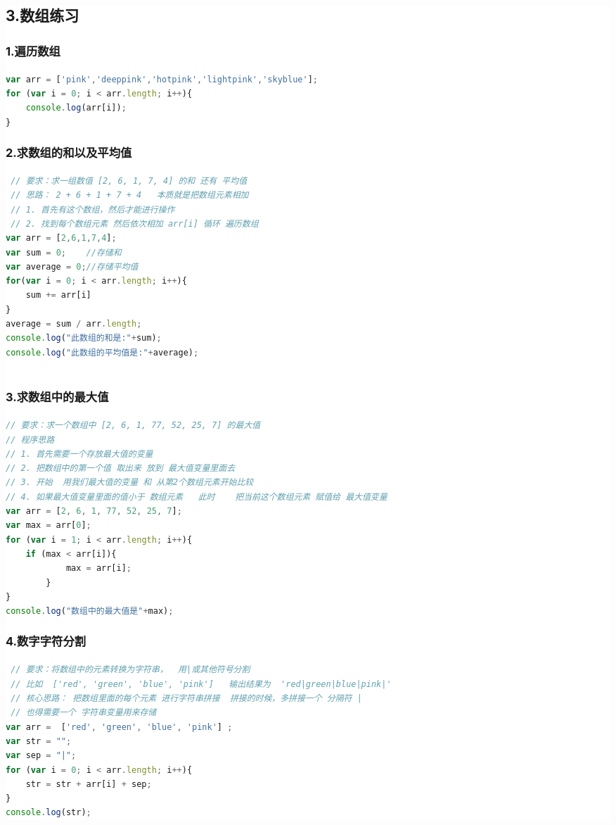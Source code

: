 ## 3.数组练习

### 1.遍历数组

```js
var arr = ['pink','deeppink','hotpink','lightpink','skyblue']; 
for (var i = 0; i < arr.length; i++){
    console.log(arr[i]);
}
```

### 2.求数组的和以及平均值

```js
 // 要求：求一组数值 [2, 6, 1, 7, 4] 的和 还有 平均值
 // 思路： 2 + 6 + 1 + 7 + 4   本质就是把数组元素相加 
 // 1. 首先有这个数组，然后才能进行操作
 // 2. 找到每个数组元素 然后依次相加 arr[i] 循环 遍历数组 
var arr = [2,6,1,7,4];
var sum = 0;	//存储和
var average = 0;//存储平均值
for(var i = 0; i < arr.length; i++){
    sum += arr[i]
}
average = sum / arr.length;
console.log("此数组的和是:"+sum);
console.log("此数组的平均值是:"+average);
 
```

### 3.求数组中的最大值

```js
// 要求：求一个数组中 [2, 6, 1, 77, 52, 25, 7] 的最大值
// 程序思路
// 1. 首先需要一个存放最大值的变量 
// 2. 把数组中的第一个值 取出来 放到 最大值变量里面去 
// 3. 开始  用我们最大值的变量 和 从第2个数组元素开始比较 
// 4. 如果最大值变量里面的值小于 数组元素   此时    把当前这个数组元素 赋值给 最大值变量
var arr = [2, 6, 1, 77, 52, 25, 7];
var max = arr[0];
for (var i = 1; i < arr.length; i++){
    if (max < arr[i]){
        	max = arr[i];
        }
}
console.log("数组中的最大值是"+max);
```

### 4.数字字符分割

```js 
 // 要求：将数组中的元素转换为字符串，  用|或其他符号分割
 // 比如  ['red', 'green', 'blue', 'pink']   输出结果为  'red|green|blue|pink|'
 // 核心思路： 把数组里面的每个元素 进行字符串拼接  拼接的时候，多拼接一个 分隔符 | 
 // 也得需要一个 字符串变量用来存储
var arr =  ['red', 'green', 'blue', 'pink'] ;
var str = "";
var sep = "|";
for (var i = 0; i < arr.length; i++){
    str = str + arr[i] + sep; 
}
console.log(str);
```
